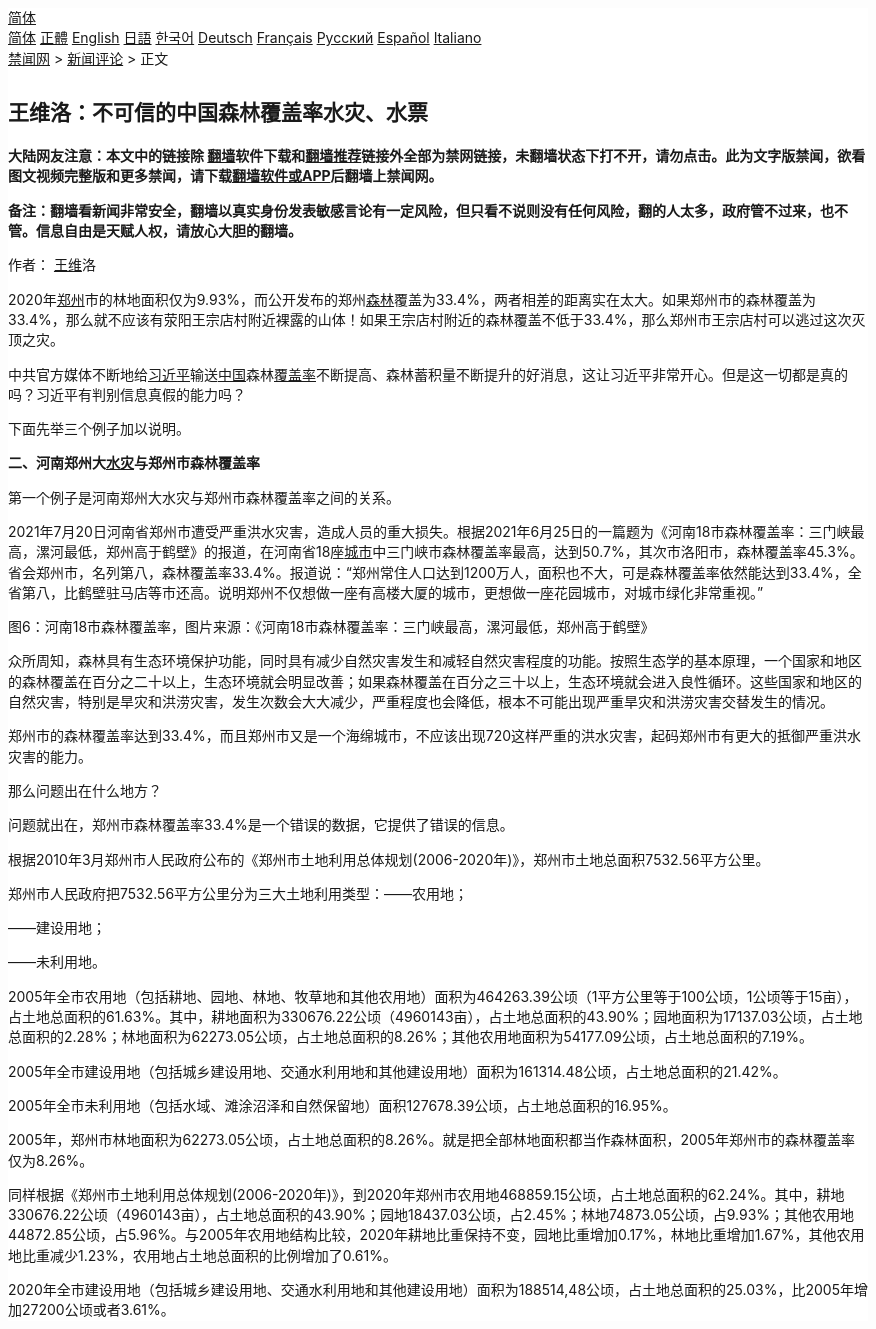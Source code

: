   <div class="breadcrumb">  <div class="switcher notranslate">  <div class="selected">  <a href="#" onclick="return false;"> 简体</a>  </div>  <div class="option">  <a href="https://www.bannedbook.org" onclick="doGTranslate('zh-CN|zh-CN');jQuery('div.switcher div.selected a').html(jQuery(this).html());return false;" title="简体中文" class="nturl selected"> 简体</a>  <a href="https://www.bannedbook.org/zh-tw/" onclick="doGTranslate('zh-CN|zh-TW');jQuery('div.switcher div.selected a').html(jQuery(this).html());return false;" title="繁體中文" class="nturl"> 正體</a>  <a href="https://www.bannedbook.org/en/" onclick="doGTranslate('zh-CN|en');jQuery('div.switcher div.selected a').html(jQuery(this).html());return false;" title="English" class="nturl"> English</a>  <a href="https://www.bannedbook.org/ja/" onclick="doGTranslate('zh-CN|ja');jQuery('div.switcher div.selected a').html(jQuery(this).html());return false;" title="日本語" class="nturl"> 日語</a>  <a href="https://www.bannedbook.org/ko/" onclick="doGTranslate('zh-CN|ko');jQuery('div.switcher div.selected a').html(jQuery(this).html());return false;" title="한국어" class="nturl"> 한국어</a>  <a href="https://www.bannedbook.org/de/" onclick="doGTranslate('zh-CN|de');jQuery('div.switcher div.selected a').html(jQuery(this).html());return false;" title="Deutsch" class="nturl"> Deutsch</a>  <a href="https://www.bannedbook.org/fr/" onclick="doGTranslate('zh-CN|fr');jQuery('div.switcher div.selected a').html(jQuery(this).html());return false;" title="Français" class="nturl"> Français</a>  <a href="https://www.bannedbook.org/ru/" onclick="doGTranslate('zh-CN|ru');jQuery('div.switcher div.selected a').html(jQuery(this).html());return false;" title="Русский" class="nturl"> Русский</a>  <a href="https://www.bannedbook.org/es/" onclick="doGTranslate('zh-CN|es');jQuery('div.switcher div.selected a').html(jQuery(this).html());return false;" title="Español" class="nturl"> Español</a>  <a href="https://www.bannedbook.org/it/" onclick="doGTranslate('zh-CN|it');jQuery('div.switcher div.selected a').html(jQuery(this).html());return false;" title="Italiano" class="nturl"> Italiano</a>  </div>  </div>      <div class='breadcrumb-sub'> <a href="https://www.bannedbook.org/" class="home">禁闻网</a> &gt; <a href="https://www.bannedbook.org/bnews/comments/" class="category">新闻评论</a> &gt; 正文</div></div><h2>王维洛：不可信的中国森林覆盖率水灾、水票</h2> <p class="notice"><b>大陆网友注意：本文中的链接除 <a href="https://github.com/bannedbook/fanqiang" >翻墙</a>软件下载和<a href="https://github.com/killgcd/justmysocks/blob/master/README.md">翻墙推荐</a>链接外全部为禁网链接，未翻墙状态下打不开，请勿点击。此为文字版禁闻，欲看图文视频完整版和更多禁闻，请下载<a href="https://github.com/bannedbook/fanqiang">翻墙软件或APP</a>后翻墙上禁闻网。</p><p>备注：翻墙看新闻非常安全，翻墙以真实身份发表敏感言论有一定风险，但只看不说则没有任何风险，翻的人太多，政府管不过来，也不管。信息自由是天赋人权，请放心大胆的翻墙。</b></p>  <div class="entry"> <p>作者： <a href="https://www.bannedbook.org/bnews/tag/%e7%8e%8b%e7%bb%b4/" class="st_tag internal_tag" rel="tag" title="标签 王维 下的日志">王维</a>洛</p> <p id="summary">2020年<a href="https://www.bannedbook.org/bnews/tag/%e9%83%91%e5%b7%9e/" class="st_tag internal_tag" rel="tag" title="标签 郑州 下的日志">郑州</a>市的林地面积仅为9.93%，而公开发布的郑州<a href="https://www.bannedbook.org/bnews/tag/%E6%A3%AE%E6%9E%97/" class="st_tag internal_tag" rel="tag" title="标签 森林 下的日志">森林</a>覆盖为33.4%，两者相差的距离实在太大。如果郑州市的森林覆盖为33.4%，那么就不应该有荥阳王宗店村附近裸露的山体！如果王宗店村附近的森林覆盖不低于33.4%，那么郑州市王宗店村可以逃过这次灭顶之灾。</p> <p>中共官方媒体不断地给<a href="https://www.bannedbook.org/bnews/tag/%e4%b9%a0%e8%bf%91%e5%b9%b3/" class="st_tag internal_tag" rel="tag" title="标签 习近平 下的日志">习近平</a>输送<span class='wp_keywordlink_affiliate'><a href="https://www.bannedbook.org/" title="中国" target="_blank">中国</a></span>森林<a href="https://www.bannedbook.org/bnews/tag/%E8%A6%86%E7%9B%96%E7%8E%87/" class="st_tag internal_tag" rel="tag" title="标签 覆盖率 下的日志">覆盖率</a>不断提高、森林蓄积量不断提升的好消息，这让习近平非常开心。但是这一切都是真的吗？习近平有判别信息真假的能力吗？</p> <p>下面先举三个例子加以说明。</p> <p><strong>二、河南郑州大<a href="https://www.bannedbook.org/bnews/tag/%E6%B0%B4%E7%81%BE/" class="st_tag internal_tag" rel="tag" title="标签 水灾 下的日志">水灾</a>与郑州市森林覆盖率</strong></p> <p>第一个例子是河南郑州大水灾与郑州市森林覆盖率之间的关系。</p> <p>2021年7月20日河南省郑州市遭受严重洪水灾害，造成人员的重大损失。根据2021年6月25日的一篇题为《河南18市森林覆盖率：三门峡最高，漯河最低，郑州高于鹤壁》的报道，在河南省18座<a href="https://www.bannedbook.org/bnews/tag/%E5%9F%8E%E5%B8%82/" class="st_tag internal_tag" rel="tag" title="标签 城市 下的日志">城市</a>中三门峡市森林覆盖率最高，达到50.7%，其次市洛阳市，森林覆盖率45.3%。省会郑州市，名列第八，森林覆盖率33.4%。报道说：“郑州常住人口达到1200万人，面积也不大，可是森林覆盖率依然能达到33.4%，全省第八，比鹤壁驻马店等市还高。说明郑州不仅想做一座有高楼大厦的城市，更想做一座花园城市，对城市绿化非常重视。”</p> <p>图6：河南18市森林覆盖率，图片来源：《河南18市森林覆盖率：三门峡最高，漯河最低，郑州高于鹤壁》</p> <p>众所周知，森林具有生态环境保护功能，同时具有减少自然灾害发生和减轻自然灾害程度的功能。按照生态学的基本原理，一个国家和地区的森林覆盖在百分之二十以上，生态环境就会明显改善；如果森林覆盖在百分之三十以上，生态环境就会进入良性循环。这些国家和地区的自然灾害，特别是旱灾和洪涝灾害，发生次数会大大减少，严重程度也会降低，根本不可能出现严重旱灾和洪涝灾害交替发生的情况。</p> <p>郑州市的森林覆盖率达到33.4%，而且郑州市又是一个海绵城市，不应该出现720这样严重的洪水灾害，起码郑州市有更大的抵御严重洪水灾害的能力。</p> <p>那么问题出在什么地方？</p> <p>问题就出在，郑州市森林覆盖率33.4%是一个错误的数据，它提供了错误的信息。</p> <p>根据2010年3月郑州市人民政府公布的《郑州市土地利用总体规划(2006-2020年)》，郑州市土地总面积7532.56平方公里。</p>  <p>郑州市人民政府把7532.56平方公里分为三大土地利用类型：——农用地；</p> <p>——建设用地；</p> <p>——未利用地。</p> <p>2005年全市农用地（包括耕地、园地、林地、牧草地和其他农用地）面积为464263.39公顷（1平方公里等于100公顷，1公顷等于15亩），占土地总面积的61.63%。其中，耕地面积为330676.22公顷（4960143亩），占土地总面积的43.90%；园地面积为17137.03公顷，占土地总面积的2.28%；林地面积为62273.05公顷，占土地总面积的8.26%；其他农用地面积为54177.09公顷，占土地总面积的7.19%。</p> <p>2005年全市建设用地（包括城乡建设用地、交通水利用地和其他建设用地）面积为161314.48公顷，占土地总面积的21.42%。</p> <p>2005年全市未利用地（包括水域、滩涂沼泽和自然保留地）面积127678.39公顷，占土地总面积的16.95%。</p> <p>2005年，郑州市林地面积为62273.05公顷，占土地总面积的8.26%。就是把全部林地面积都当作森林面积，2005年郑州市的森林覆盖率仅为8.26%。</p> <p>同样根据《郑州市土地利用总体规划(2006-2020年)》，到2020年郑州市农用地468859.15公顷，占土地总面积的62.24%。其中，耕地330676.22公顷（4960143亩），占土地总面积的43.90%；园地18437.03公顷，占2.45%；林地74873.05公顷，占9.93%；其他农用地44872.85公顷，占5.96%。与2005年农用地结构比较，2020年耕地比重保持不变，园地比重增加0.17%，林地比重增加1.67%，其他农用地比重减少1.23%，农用地占土地总面积的比例增加了0.61%。</p> <p>2020年全市建设用地（包括城乡建设用地、交通水利用地和其他建设用地）面积为188514,48公顷，占土地总面积的25.03%，比2005年增加27200公顷或者3.61%。</p>